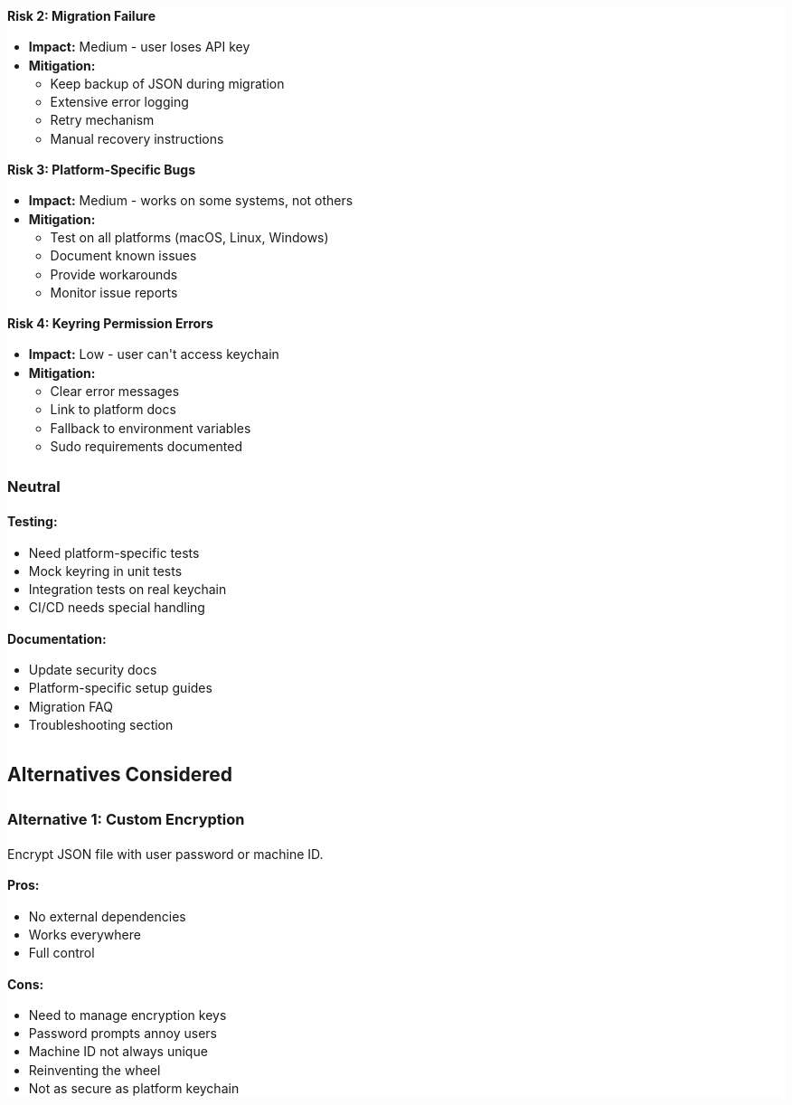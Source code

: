 **Risk 2: Migration Failure**
- **Impact:** Medium - user loses API key
- **Mitigation:**
  - Keep backup of JSON during migration
  - Extensive error logging
  - Retry mechanism
  - Manual recovery instructions

**Risk 3: Platform-Specific Bugs**
- **Impact:** Medium - works on some systems, not others
- **Mitigation:**
  - Test on all platforms (macOS, Linux, Windows)
  - Document known issues
  - Provide workarounds
  - Monitor issue reports

**Risk 4: Keyring Permission Errors**
- **Impact:** Low - user can't access keychain
- **Mitigation:**
  - Clear error messages
  - Link to platform docs
  - Fallback to environment variables
  - Sudo requirements documented

### Neutral

**Testing:**
- Need platform-specific tests
- Mock keyring in unit tests
- Integration tests on real keychain
- CI/CD needs special handling

**Documentation:**
- Update security docs
- Platform-specific setup guides
- Migration FAQ
- Troubleshooting section

## Alternatives Considered

### Alternative 1: Custom Encryption

Encrypt JSON file with user password or machine ID.

**Pros:**
- No external dependencies
- Works everywhere
- Full control

**Cons:**
- Need to manage encryption keys
- Password prompts annoy users
- Machine ID not always unique
- Reinventing the wheel
- Not as secure as platform keychain
